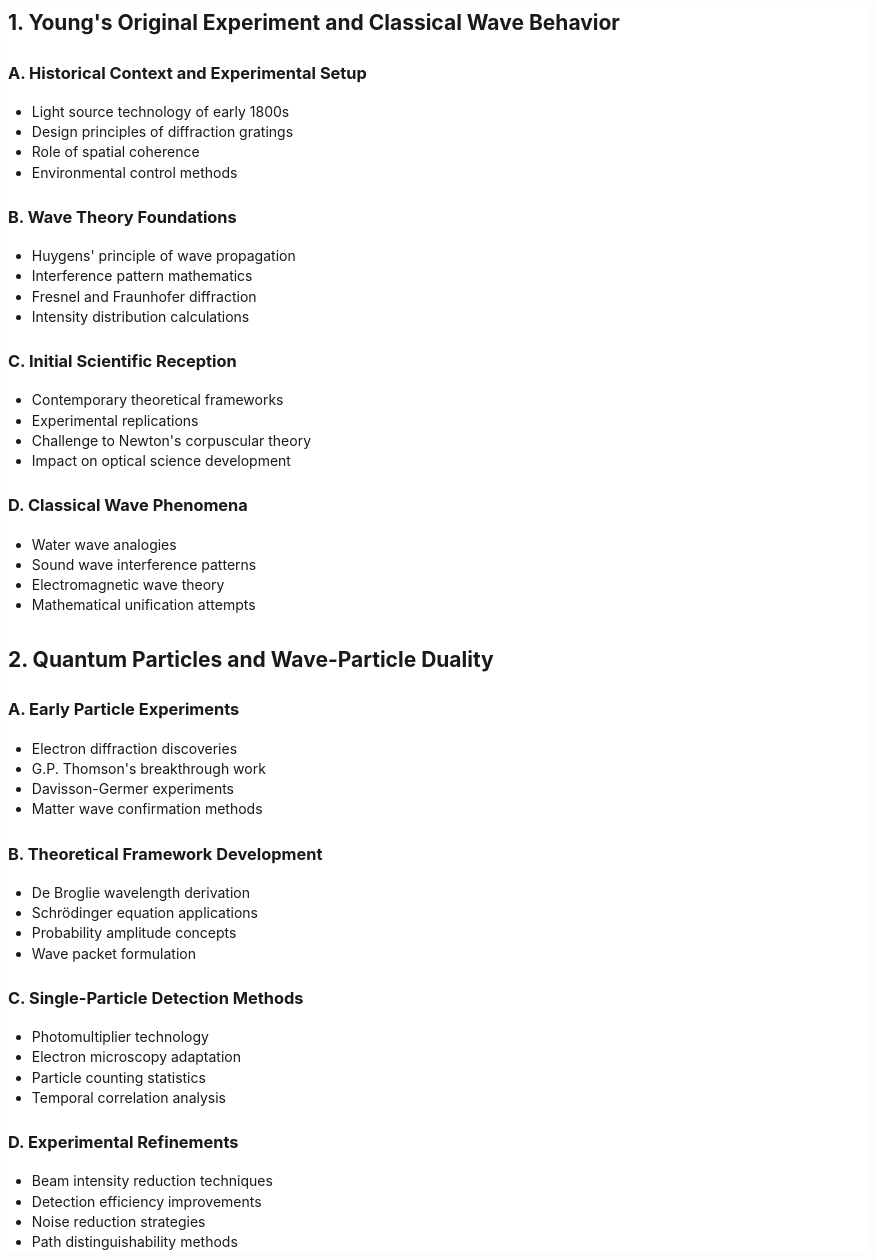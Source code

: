 ## 1. Young's Original Experiment and Classical Wave Behavior
### A. Historical Context and Experimental Setup
- Light source technology of early 1800s
- Design principles of diffraction gratings
- Role of spatial coherence
- Environmental control methods

### B. Wave Theory Foundations
- Huygens' principle of wave propagation
- Interference pattern mathematics
- Fresnel and Fraunhofer diffraction
- Intensity distribution calculations

### C. Initial Scientific Reception
- Contemporary theoretical frameworks
- Experimental replications
- Challenge to Newton's corpuscular theory
- Impact on optical science development

### D. Classical Wave Phenomena
- Water wave analogies
- Sound wave interference patterns
- Electromagnetic wave theory
- Mathematical unification attempts

## 2. Quantum Particles and Wave-Particle Duality
### A. Early Particle Experiments
- Electron diffraction discoveries
- G.P. Thomson's breakthrough work
- Davisson-Germer experiments
- Matter wave confirmation methods

### B. Theoretical Framework Development
- De Broglie wavelength derivation
- Schrödinger equation applications
- Probability amplitude concepts
- Wave packet formulation

### C. Single-Particle Detection Methods
- Photomultiplier technology
- Electron microscopy adaptation
- Particle counting statistics
- Temporal correlation analysis

### D. Experimental Refinements
- Beam intensity reduction techniques
- Detection efficiency improvements
- Noise reduction strategies
- Path distinguishability methods
